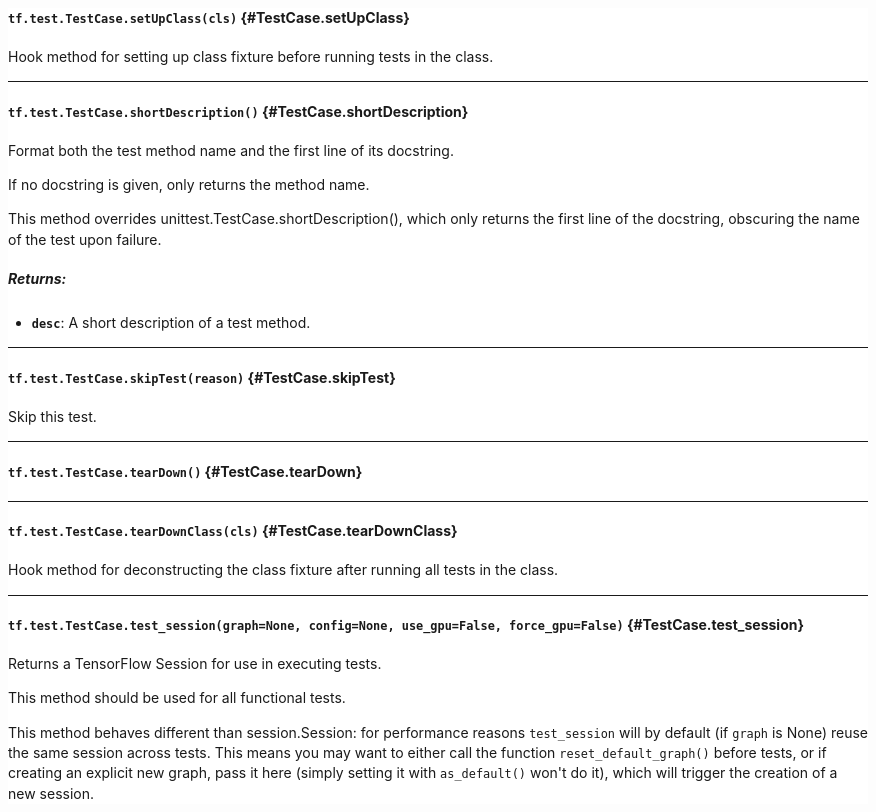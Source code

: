 #### `tf.test.TestCase.setUpClass(cls)` {#TestCase.setUpClass}

Hook method for setting up class fixture before running tests in the class.


- - -

#### `tf.test.TestCase.shortDescription()` {#TestCase.shortDescription}

Format both the test method name and the first line of its docstring.

If no docstring is given, only returns the method name.

This method overrides unittest.TestCase.shortDescription(), which
only returns the first line of the docstring, obscuring the name
of the test upon failure.

##### Returns:


*  <b>`desc`</b>: A short description of a test method.


- - -

#### `tf.test.TestCase.skipTest(reason)` {#TestCase.skipTest}

Skip this test.


- - -

#### `tf.test.TestCase.tearDown()` {#TestCase.tearDown}




- - -

#### `tf.test.TestCase.tearDownClass(cls)` {#TestCase.tearDownClass}

Hook method for deconstructing the class fixture after running all tests in the class.


- - -

#### `tf.test.TestCase.test_session(graph=None, config=None, use_gpu=False, force_gpu=False)` {#TestCase.test_session}

Returns a TensorFlow Session for use in executing tests.

This method should be used for all functional tests.

This method behaves different than session.Session: for performance reasons
`test_session` will by default (if `graph` is None) reuse the same session
across tests. This means you may want to either call the function
`reset_default_graph()` before tests, or if creating an explicit new graph,
pass it here (simply setting it with `as_default()` won't do it), which will
trigger the creation of a new session.
